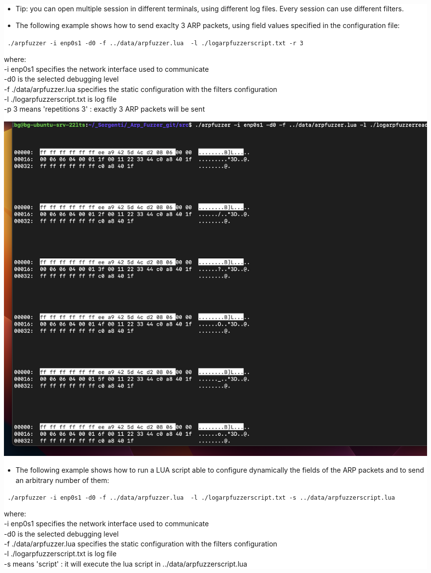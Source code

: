 - Tip: you can open multiple session in different terminals, using different log files. Every session can use different filters.<BR>


* The following example shows how to send exaclty 3 ARP packets, using field values specified in the configuration file:
```
 ./arpfuzzer -i enp0s1 -d0 -f ../data/arpfuzzer.lua  -l ./logarpfuzzerscript.txt -r 3
```
where:<BR>
  -i enp0s1 specifies the network interface used to communicate<BR>
  -d0 is the selected debugging level<BR>
  -f ./data/arpfuzzer.lua specifies the  static configuration with the filters configuration<BR>
  -l ./logarpfuzzerscript.txt is log file<BR>
  -p 3 means 'repetitions 3' : exactly 3 ARP packets will be sent

![alt text](screenshoots/script.png "Captured packets")<BR>

* The following example shows how to run a LUA script able to configure dynamically the fields of the ARP packets and to send an arbitrary number of them:
```
 ./arpfuzzer -i enp0s1 -d0 -f ../data/arpfuzzer.lua  -l ./logarpfuzzerscript.txt -s ../data/arpfuzzerscript.lua 
```
where:<BR>
  -i enp0s1 specifies the network interface used to communicate<BR>
  -d0 is the selected debugging level<BR>
  -f ./data/arpfuzzer.lua specifies the  static configuration with the filters configuration<BR>
  -l ./logarpfuzzerscript.txt is log file<BR>
  -s means 'script' : it will execute the lua script in ../data/arpfuzzerscript.lua 
